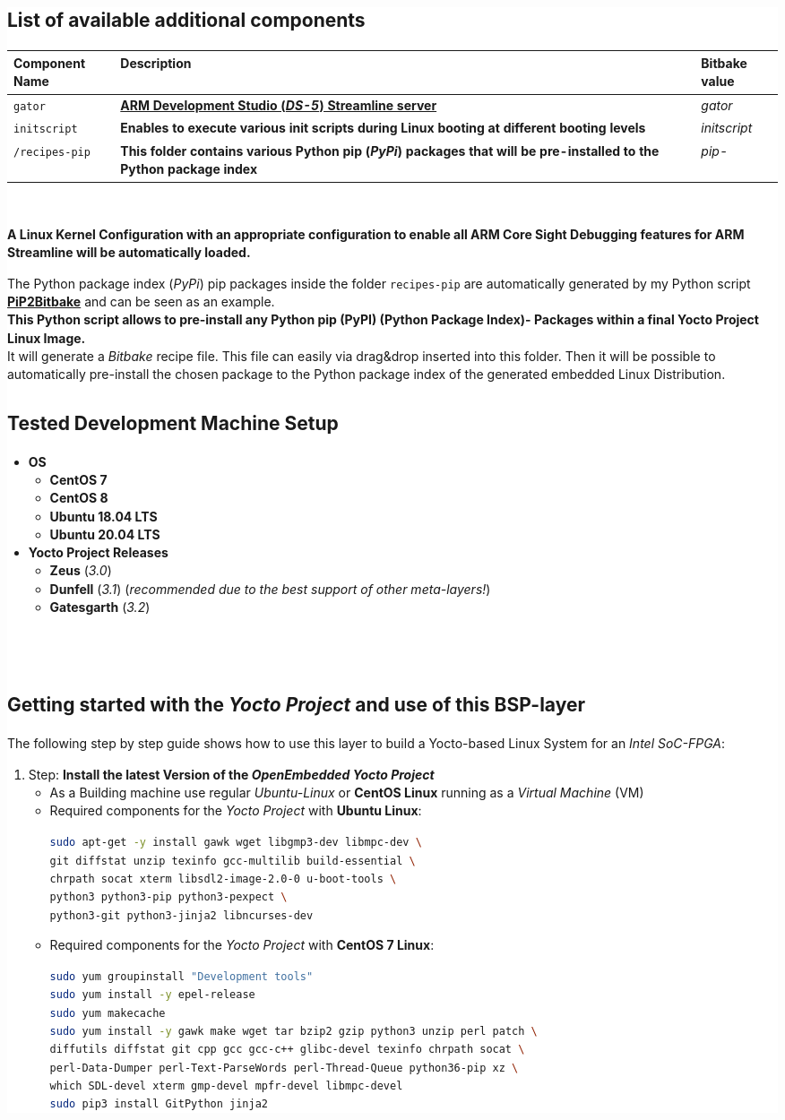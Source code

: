 ## List of available additional components 

| **Component Name** | **Description** | **Bitbake value**
|:--|:--|:--|
| `gator` | [**ARM Development Studio (*DS-5*) Streamline server**](https://github.com/ARM-software/gator) | *gator* 
| `initscript`| **Enables to execute various init scripts during Linux booting at different booting levels** | *initscript* 
| `/recipes-pip` | **This folder contains various Python pip (*PyPi*) packages that will be pre-installed to the Python package index** | *pip-<pip name>*
<br>

**A Linux Kernel Configuration with an appropriate configuration to enable all ARM Core Sight Debugging features for ARM Streamline will be automatically loaded.**

The Python package index (*PyPi*) pip packages inside the folder `recipes-pip` are automatically generated by my Python script [**PiP2Bitbake**](https://github.com/robseb/PiP2Bitbake) and can be seen as an example. <br>
**This Python script allows to pre-install any Python pip (PyPI) (Python Package Index)- Packages within a final Yocto Project Linux Image.** <br>
It will generate a *Bitbake* recipe file. This file can easily via drag&drop inserted into this folder. Then it will be possible to automatically pre-install the chosen package to the Python package index of the generated embedded Linux Distribution.      

## Tested Development Machine Setup

* **OS**
	* **CentOS 7**
	* **CentOS 8**
	* **Ubuntu 18.04 LTS**
	* **Ubuntu 20.04 LTS**
* **Yocto Project Releases**
	* **Zeus**    (*3.0*)
	* **Dunfell** (*3.1*) (*recommended due to the best support of other meta-layers!*)
	* **Gatesgarth** (*3.2*)
 <br>

<br>

## Getting started with the *Yocto Project* and use of this BSP-layer

The following step by step guide shows how to use this layer to build a Yocto-based Linux System for an *Intel SoC-FPGA*:
1. Step: **Install the latest Version of the *OpenEmbedded Yocto Project***
	* As a Building machine use regular *Ubuntu-Linux* or **CentOS Linux** running as a *Virtual Machine* (VM)
	* Required components for the *Yocto Project* with **Ubuntu Linux**:
		````bash
		sudo apt-get -y install gawk wget libgmp3-dev libmpc-dev \
        git diffstat unzip texinfo gcc-multilib build-essential \
        chrpath socat xterm libsdl2-image-2.0-0 u-boot-tools \
        python3 python3-pip python3-pexpect \
        python3-git python3-jinja2 libncurses-dev
		````
	* Required components for the *Yocto Project* with **CentOS 7 Linux**:
		````bash
        sudo yum groupinstall "Development tools"
		sudo yum install -y epel-release
        sudo yum makecache
        sudo yum install -y gawk make wget tar bzip2 gzip python3 unzip perl patch \
        diffutils diffstat git cpp gcc gcc-c++ glibc-devel texinfo chrpath socat \
        perl-Data-Dumper perl-Text-ParseWords perl-Thread-Queue python36-pip xz \
        which SDL-devel xterm gmp-devel mpfr-devel libmpc-devel
        sudo pip3 install GitPython jinja2 